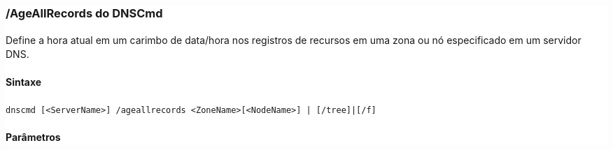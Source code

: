 ### <a name="BKMK_1"></a>/AgeAllRecords do DNSCmd  
Define a hora atual em um carimbo de data/hora nos registros de recursos em uma zona ou nó especificado em um servidor DNS.  
#### <a name="syntax"></a>Sintaxe  
```  
dnscmd [<ServerName>] /ageallrecords <ZoneName>[<NodeName>] | [/tree]|[/f]  
```  
#### <a name="parameters"></a>Parâmetros  